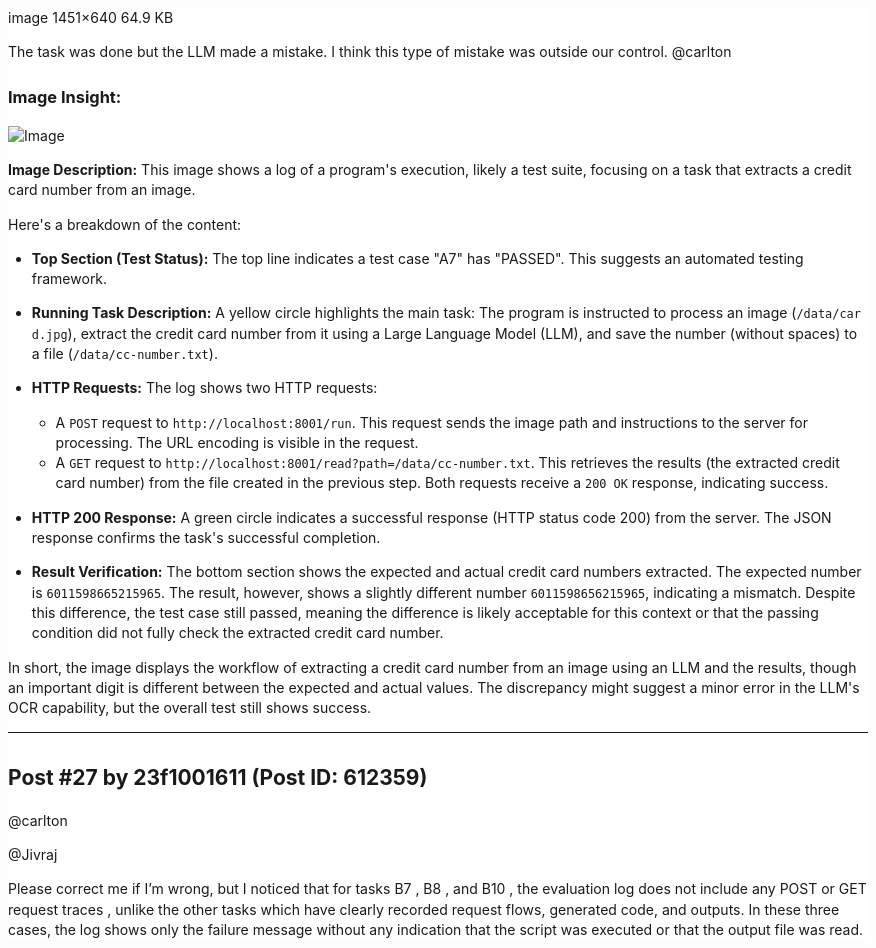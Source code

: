
image
1451×640 64.9 KB

The task was done but the LLM made a mistake. I think this type of mistake was outside our control. 
@carlton

### Image Insight:
![Image](https://europe1.discourse-cdn.com/flex013/uploads/iitm/optimized/3X/f/b/fb3792e2a76ea8dd4cead0146f0366ceabc3dbb3_2_690x304.png)

**Image Description:** This image shows a log of a program's execution, likely a test suite, focusing on a task that extracts a credit card number from an image.

Here's a breakdown of the content:

* **Top Section (Test Status):**  The top line indicates a test case "A7" has "PASSED".  This suggests an automated testing framework.

* **Running Task Description:**  A yellow circle highlights the main task:  The program is instructed to process an image (`/data/card.jpg`), extract the credit card number from it using a Large Language Model (LLM), and save the number (without spaces) to a file (`/data/cc-number.txt`).

* **HTTP Requests:** The log shows two HTTP requests:
    * A `POST` request to `http://localhost:8001/run`. This request sends the image path and instructions to the server for processing. The URL encoding is visible in the request.
    * A `GET` request to `http://localhost:8001/read?path=/data/cc-number.txt`.  This retrieves the results (the extracted credit card number) from the file created in the previous step.  Both requests receive a `200 OK` response, indicating success.

* **HTTP 200 Response:** A green circle indicates a successful response (HTTP status code 200) from the server. The JSON response confirms the task's successful completion.

* **Result Verification:** The bottom section shows the expected and actual credit card numbers extracted.  The expected number is `6011598665215965`. The result, however, shows a slightly different number `6011598656215965`, indicating a mismatch. Despite this difference, the test case still passed, meaning the difference is likely acceptable for this context or that the passing condition did not fully check the extracted credit card number.

In short, the image displays the workflow of extracting a credit card number from an image using an LLM and the results, though an important digit is different between the expected and actual values.  The discrepancy might suggest a minor error in the LLM's OCR capability, but the overall test still shows success.

---

## Post #27 by 23f1001611 (Post ID: 612359)
@carlton
 
@Jivraj

Please correct me if I’m wrong, but I noticed that for tasks 
B7
, 
B8
, and 
B10
, the evaluation log does not include any 
POST
 or 
GET
 request traces
, unlike the other tasks which have clearly recorded request flows, generated code, and outputs. In these three cases, the log shows only the failure message without any indication that the script was executed or that the output file was read.
